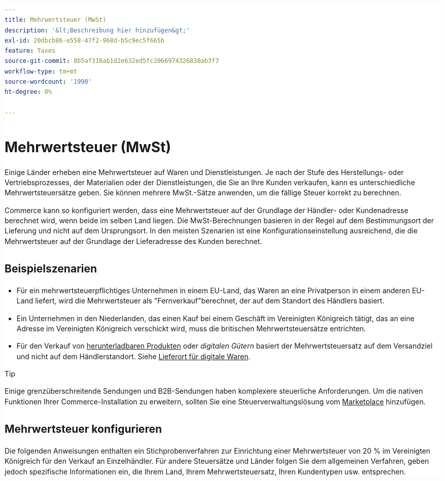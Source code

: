 ```yaml
---
title: Mehrwertsteuer (MwSt)
description: '&lt;Beschreibung hier hinzufügen&gt;'
exl-id: 20dbcb86-e558-47f2-968d-b5c9ec5f665b
feature: Taxes
source-git-commit: 8b5af316ab1d2e632ed5fc2066974326830ab3f7
workflow-type: tm+mt
source-wordcount: '1990'
ht-degree: 0%

---
```


# Mehrwertsteuer (MwSt)

Einige Länder erheben eine Mehrwertsteuer auf Waren und Dienstleistungen. Je nach der Stufe des Herstellungs- oder Vertriebsprozesses, der Materialien oder der Dienstleistungen, die Sie an Ihre Kunden verkaufen, kann es unterschiedliche Mehrwertsteuersätze geben. Sie können mehrere MwSt.-Sätze anwenden, um die fällige Steuer korrekt zu berechnen.

Commerce kann so konfiguriert werden, dass eine Mehrwertsteuer auf der Grundlage der Händler- oder Kundenadresse berechnet wird, wenn beide im selben Land liegen. Die MwSt-Berechnungen basieren in der Regel auf dem Bestimmungsort der Lieferung und nicht auf dem Ursprungsort. In den meisten Szenarien ist eine Konfigurationseinstellung ausreichend, die die Mehrwertsteuer auf der Grundlage der Lieferadresse des Kunden berechnet.

## Beispielszenarien

- Für ein mehrwertsteuerpflichtiges Unternehmen in einem EU-Land, das Waren an eine Privatperson in einem anderen EU-Land liefert, wird die Mehrwertsteuer als &quot;Fernverkauf&quot;berechnet, der auf dem Standort des Händlers basiert.

- Ein Unternehmen in den Niederlanden, das einen Kauf bei einem Geschäft im Vereinigten Königreich tätigt, das an eine Adresse im Vereinigten Königreich verschickt wird, muss die britischen Mehrwertsteuersätze entrichten.

- Für den Verkauf von [herunterladbaren Produkten](../catalog/product-create-downloadable.md) oder _digitalen Gütern_ basiert der Mehrwertsteuersatz auf dem Versandziel und nicht auf dem Händlerstandort. Siehe [Lieferort für digitale Waren](taxes.md#place-of-supply-for-digital-goods-eu).

>[!TIP]
>
>Einige grenzüberschreitende Sendungen und B2B-Sendungen haben komplexere steuerliche Anforderungen. Um die nativen Funktionen Ihrer Commerce-Installation zu erweitern, sollten Sie eine Steuerverwaltungslösung vom [Marketplace](https://marketplace.magento.com/extensions/accounting-finance/taxes.html) hinzufügen.

## Mehrwertsteuer konfigurieren

Die folgenden Anweisungen enthalten ein Stichprobenverfahren zur Einrichtung einer Mehrwertsteuer von 20 % im Vereinigten Königreich für den Verkauf an Einzelhändler. Für andere Steuersätze und Länder folgen Sie dem allgemeinen Verfahren, geben jedoch spezifische Informationen ein, die Ihrem Land, Ihrem Mehrwertsteuersatz, Ihren Kundentypen usw. entsprechen.


[1]: https://ec.europa.eu/taxation_customs/vies/